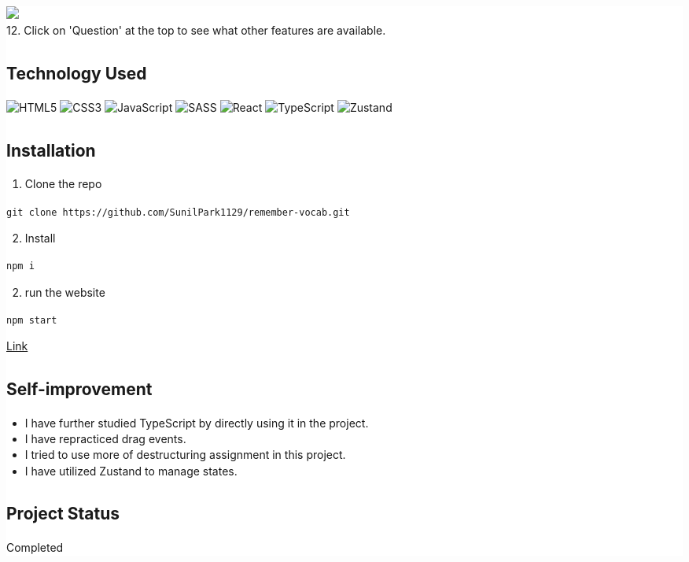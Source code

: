 <img src="https://github.com/SunilPark1129/remember-vocab/assets/106734133/18bc2b4f-91d6-419c-b7f8-9eda4d49e0b4" width="600"/><br/>
12. Click on 'Question' at the top to see what other features are available.<br/>

## Technology Used

![HTML5](https://img.shields.io/badge/html5-%23E34F26.svg?style=for-the-badge&logo=html5&logoColor=white) ![CSS3](https://img.shields.io/badge/css3-%231572B6.svg?style=for-the-badge&logo=css3&logoColor=white) ![JavaScript](https://img.shields.io/badge/javascript-%23323330.svg?style=for-the-badge&logo=javascript&logoColor=%23F7DF1E) ![SASS](https://img.shields.io/badge/SASS-hotpink.svg?style=for-the-badge&logo=SASS&logoColor=white) ![React](https://img.shields.io/badge/react-%2320232a.svg?style=for-the-badge&logo=react&logoColor=%2361DAFB) ![TypeScript](https://img.shields.io/badge/typescript-%23007ACC.svg?style=for-the-badge&logo=typescript&logoColor=white) ![Zustand](https://img.shields.io/badge/zustand-%23323330.svg?style=for-the-badge&logoColor=%23F7DF1E)

## Installation
1. Clone the repo
```
git clone https://github.com/SunilPark1129/remember-vocab.git
```
2. Install
```
npm i
```
2. run the website
```
npm start
```
[Link](https://sp-remeber-vocab.netlify.app/)

## Self-improvement

- I have further studied TypeScript by directly using it in the project.
- I have repracticed drag events.
- I tried to use more of destructuring assignment in this project.
- I have utilized Zustand to manage states.

## Project Status
Completed
